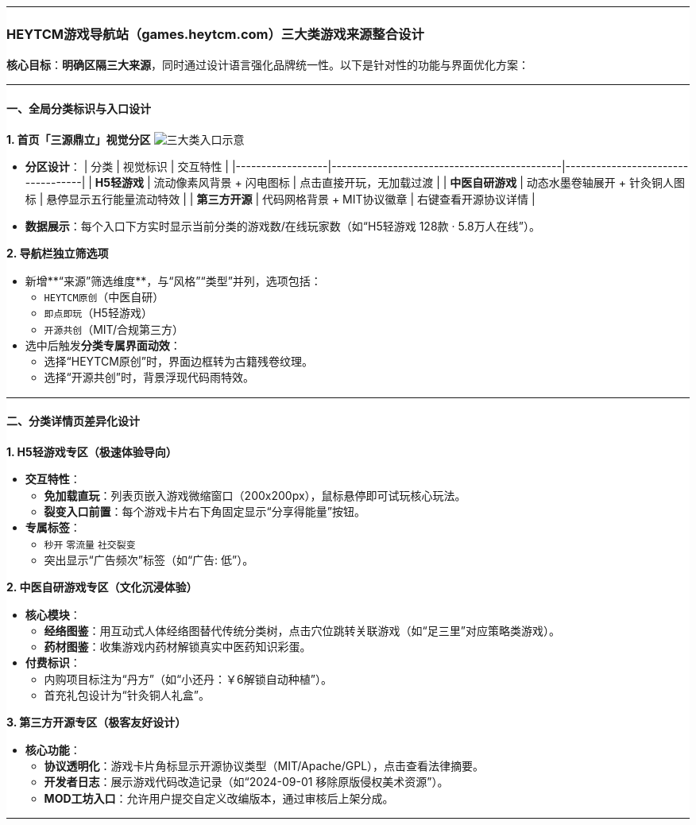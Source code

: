 
---

### **HEYTCM游戏导航站（games.heytcm.com）三大类游戏来源整合设计**
**核心目标**：**明确区隔三大来源**，同时通过设计语言强化品牌统一性。以下是针对性的功能与界面优化方案：

---

#### **一、全局分类标识与入口设计**
**1. 首页「三源鼎立」视觉分区**
![三大类入口示意](https://via.placeholder.com/800x400/2A2F45/D4AF37?text=3+Game+Sources+Entry)  
- **分区设计**：
  | 分类             | 视觉标识                                      | 交互特性                          |
  |------------------|---------------------------------------------|-----------------------------------|
  | **H5轻游戏**     | 流动像素风背景 + 闪电图标                   | 点击直接开玩，无加载过渡          |
  | **中医自研游戏** | 动态水墨卷轴展开 + 针灸铜人图标             | 悬停显示五行能量流动特效          |
  | **第三方开源**   | 代码网格背景 + MIT协议徽章                  | 右键查看开源协议详情              |

- **数据展示**：每个入口下方实时显示当前分类的游戏数/在线玩家数（如“H5轻游戏 128款 · 5.8万人在线”）。

**2. 导航栏独立筛选项**  
- 新增**“来源”筛选维度**，与“风格”“类型”并列，选项包括：
  - `HEYTCM原创`（中医自研）
  - `即点即玩`（H5轻游戏）
  - `开源共创`（MIT/合规第三方）
- 选中后触发**分类专属界面动效**：
  - 选择“HEYTCM原创”时，界面边框转为古籍残卷纹理。
  - 选择“开源共创”时，背景浮现代码雨特效。

---

#### **二、分类详情页差异化设计**
**1. H5轻游戏专区（极速体验导向）**
- **交互特性**：
  - **免加载直玩**：列表页嵌入游戏微缩窗口（200x200px），鼠标悬停即可试玩核心玩法。
  - **裂变入口前置**：每个游戏卡片右下角固定显示“分享得能量”按钮。
- **专属标签**：
  - `秒开` `零流量` `社交裂变`
  - 突出显示“广告频次”标签（如“广告: 低”）。

**2. 中医自研游戏专区（文化沉浸体验）**
- **核心模块**：
  - **经络图鉴**：用互动式人体经络图替代传统分类树，点击穴位跳转关联游戏（如“足三里”对应策略类游戏）。
  - **药材图鉴**：收集游戏内药材解锁真实中医药知识彩蛋。
- **付费标识**：
  - 内购项目标注为“丹方”（如“小还丹：￥6解锁自动种植”）。
  - 首充礼包设计为“针灸铜人礼盒”。

**3. 第三方开源专区（极客友好设计）**
- **核心功能**：
  - **协议透明化**：游戏卡片角标显示开源协议类型（MIT/Apache/GPL），点击查看法律摘要。
  - **开发者日志**：展示游戏代码改造记录（如“2024-09-01 移除原版侵权美术资源”）。
  - **MOD工坊入口**：允许用户提交自定义改编版本，通过审核后上架分成。

---